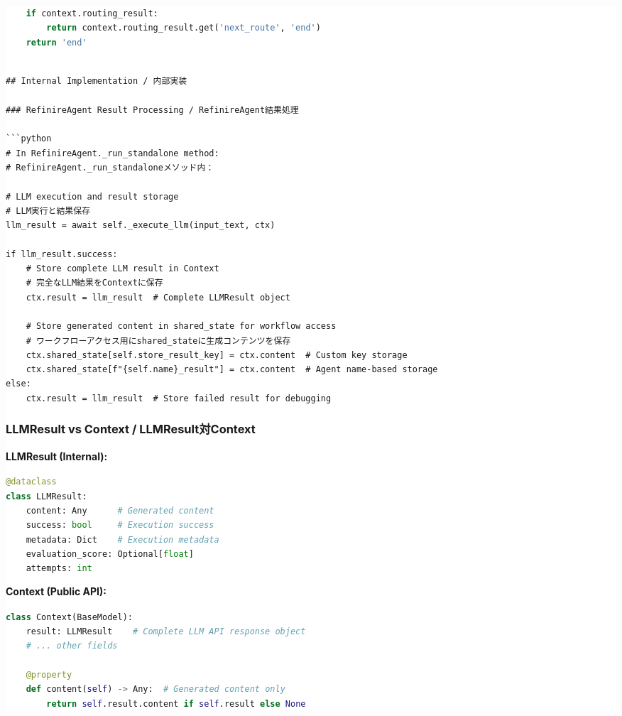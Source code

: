```python
    if context.routing_result:
        return context.routing_result.get('next_route', 'end')
    return 'end'
```
```

## Internal Implementation / 内部実装

### RefinireAgent Result Processing / RefinireAgent結果処理

```python
# In RefinireAgent._run_standalone method:
# RefinireAgent._run_standaloneメソッド内：

# LLM execution and result storage
# LLM実行と結果保存
llm_result = await self._execute_llm(input_text, ctx)

if llm_result.success:
    # Store complete LLM result in Context
    # 完全なLLM結果をContextに保存
    ctx.result = llm_result  # Complete LLMResult object
    
    # Store generated content in shared_state for workflow access
    # ワークフローアクセス用にshared_stateに生成コンテンツを保存
    ctx.shared_state[self.store_result_key] = ctx.content  # Custom key storage
    ctx.shared_state[f"{self.name}_result"] = ctx.content  # Agent name-based storage
else:
    ctx.result = llm_result  # Store failed result for debugging
```

### LLMResult vs Context / LLMResult対Context

**LLMResult (Internal):**
```python
@dataclass
class LLMResult:
    content: Any      # Generated content
    success: bool     # Execution success
    metadata: Dict    # Execution metadata
    evaluation_score: Optional[float]
    attempts: int
```

**Context (Public API):**
```python
class Context(BaseModel):
    result: LLMResult    # Complete LLM API response object
    # ... other fields
    
    @property
    def content(self) -> Any:  # Generated content only
        return self.result.content if self.result else None
```
